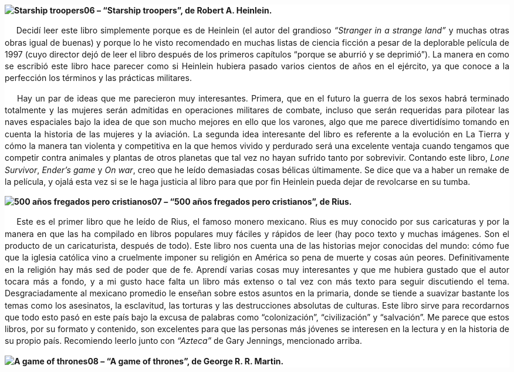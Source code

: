 <p style="text-align: justify;">
  <strong><img class="alignleft size-full wp-image-684" src="http://li106-124.members.linode.com/blog/wp-content/uploads/2014/12/6.jpg" alt="Starship troopers" width="225" height="325" />06 &#8211; &#8220;Starship troopers&#8221;, de Robert A. Heinlein.</strong>
</p>

<p style="text-align: justify;">
      Decidí leer este libro simplemente porque es de Heinlein (el autor del grandioso <em>&#8220;Stranger in a strange land&#8221;</em> y muchas otras obras igual de buenas) y porque lo he visto recomendado en muchas listas de ciencia ficción a pesar de la deplorable película de 1997 (cuyo director dejó de leer el libro después de los primeros capítulos &#8220;porque se aburrió y se deprimió&#8221;). La manera en como se escribió este libro hace parecer como si Heinlein hubiera pasado varios cientos de años en el ejército, ya que conoce a la perfección los términos y las prácticas militares.
</p>

<p style="text-align: justify;">
      Hay un par de ideas que me parecieron muy interesantes. Primera, que en el futuro la guerra de los sexos habrá terminado totalmente y las mujeres serán admitidas en operaciones militares de combate, incluso que serán requeridas para pilotear las naves espaciales bajo la idea de que son mucho mejores en ello que los varones, algo que me parece divertidísimo tomando en cuenta la historia de las mujeres y la aviación. La segunda idea interesante del libro es referente a la evolución en La Tierra y cómo la manera tan violenta y competitiva en la que hemos vivido y perdurado será una excelente ventaja cuando tengamos que competir contra animales y plantas de otros planetas que tal vez no hayan sufrido tanto por sobrevivir. Contando este libro, <em>Lone Survivor</em>, <em>Ender&#8217;s game</em> y <em>On war</em>, creo que he leído demasiadas cosas bélicas últimamente. Se dice que va a haber un remake de la película, y ojalá esta vez si se le haga justicia al libro para que por fin Heinlein pueda dejar de revolcarse en su tumba.
</p>

<p style="text-align: justify;">
  <strong><img class="alignleft size-full wp-image-685" src="http://li106-124.members.linode.com/blog/wp-content/uploads/2014/12/7.jpg" alt="500 años fregados pero cristianos" width="225" height="343" />07 &#8211; &#8220;500 años fregados pero cristianos&#8221;, de Rius.</strong>
</p>

<p style="text-align: justify;">
      Este es el primer libro que he leído de Rius, el famoso monero mexicano. Rius es muy conocido por sus caricaturas y por la manera en que las ha compilado en libros populares muy fáciles y rápidos de leer (hay poco texto y muchas imágenes. Son el producto de un caricaturista, después de todo). Este libro nos cuenta una de las historias mejor conocidas del mundo: cómo fue que la iglesia católica vino a cruelmente imponer su religión en América so pena de muerte y cosas aún peores. Definitivamente en la religión hay más sed de poder que de fe. Aprendí varias cosas muy interesantes y que me hubiera gustado que el autor tocara más a fondo, y a mi gusto hace falta un libro más extenso o tal vez con más texto para seguir discutiendo el tema. Desgraciadamente al mexicano promedio le enseñan sobre estos asuntos en la primaria, donde se tiende a suavizar bastante los temas como los asesinatos, la esclavitud, las torturas y las destrucciones absolutas de culturas. Este libro sirve para recordarnos que todo esto pasó en este país bajo la excusa de palabras como &#8220;colonización&#8221;, &#8220;civilización&#8221; y &#8220;salvación&#8221;. Me parece que estos libros, por su formato y contenido, son excelentes para que las personas más jóvenes se interesen en la lectura y en la historia de su propio país. Recomiendo leerlo junto con <em>&#8220;Azteca&#8221;</em> de Gary Jennings, mencionado arriba.
</p>

<p style="text-align: justify;">
  <strong><img class="alignleft size-full wp-image-686" src="http://li106-124.members.linode.com/blog/wp-content/uploads/2014/12/8.jpeg" alt="A game of thrones" width="225" height="343" />08 &#8211; &#8220;A game of thrones&#8221;, de George R. R. Martin.</strong>
</p>
